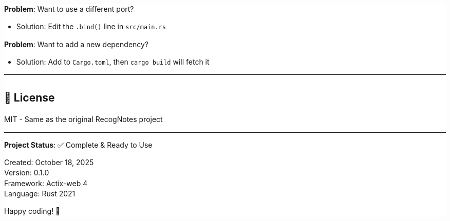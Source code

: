 **Problem**: Want to use a different port?
- Solution: Edit the `.bind()` line in `src/main.rs`

**Problem**: Want to add a new dependency?
- Solution: Add to `Cargo.toml`, then `cargo build` will fetch it

---

## 📄 License

MIT - Same as the original RecogNotes project

---

**Project Status**: ✅ Complete & Ready to Use

Created: October 18, 2025  
Version: 0.1.0  
Framework: Actix-web 4  
Language: Rust 2021  

Happy coding! 🚀
